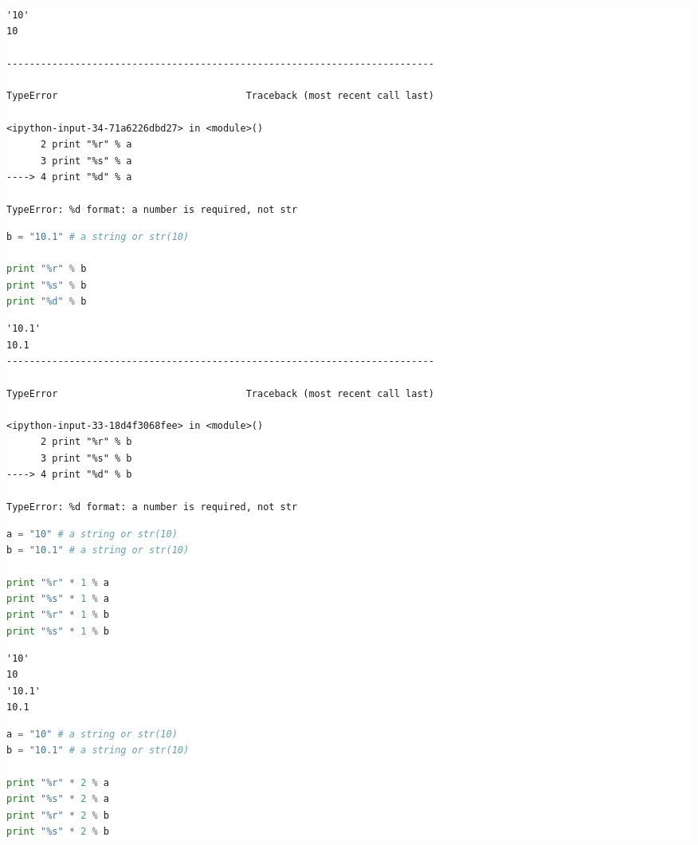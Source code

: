     '10'
    10

    ---------------------------------------------------------------------------

    TypeError                                 Traceback (most recent call last)

    <ipython-input-34-71a6226dbd27> in <module>()
          2 print "%r" % a
          3 print "%s" % a
    ----> 4 print "%d" % a
    
    TypeError: %d format: a number is required, not str

```python
b = "10.1" # a string or str(10)

print "%r" % b
print "%s" % b
print "%d" % b
```

    '10.1'
    10.1
    ---------------------------------------------------------------------------

    TypeError                                 Traceback (most recent call last)

    <ipython-input-33-18d4f3068fee> in <module>()
          2 print "%r" % b
          3 print "%s" % b
    ----> 4 print "%d" % b
  
    TypeError: %d format: a number is required, not str

```python
a = "10" # a string or str(10)
b = "10.1" # a string or str(10)

print "%r" * 1 % a
print "%s" * 1 % a
print "%r" * 1 % b
print "%s" * 1 % b
```

	'10'
	10
	'10.1'
	10.1
	
```python
a = "10" # a string or str(10)
b = "10.1" # a string or str(10)

print "%r" * 2 % a
print "%s" * 2 % a
print "%r" * 2 % b
print "%s" * 2 % b
```
